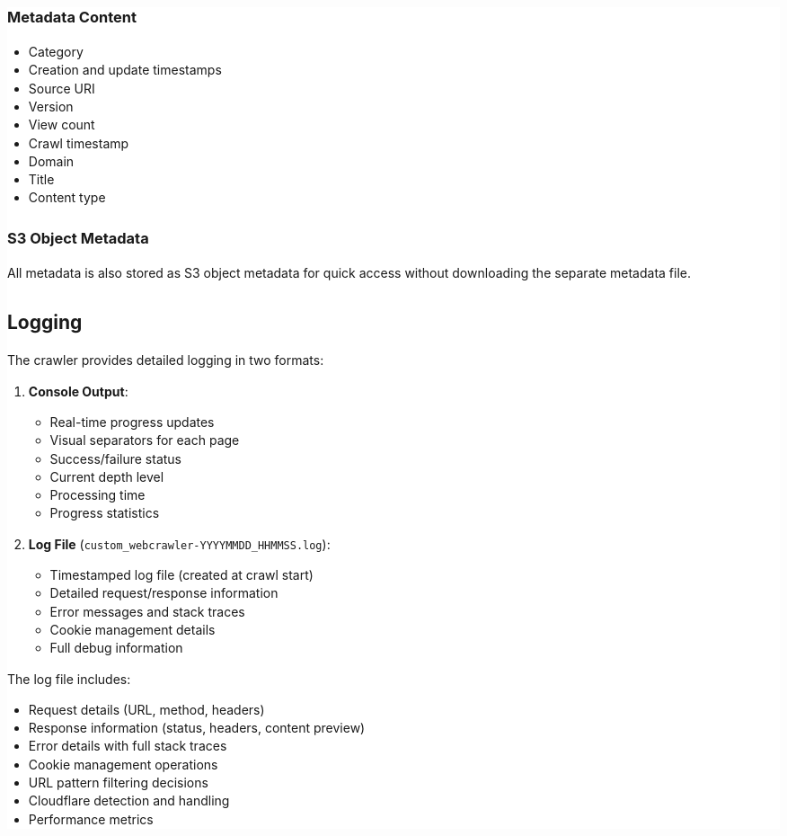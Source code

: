 ### Metadata Content
- Category
- Creation and update timestamps
- Source URI
- Version
- View count
- Crawl timestamp
- Domain
- Title
- Content type

### S3 Object Metadata
All metadata is also stored as S3 object metadata for quick access without downloading the separate metadata file.

## Logging

The crawler provides detailed logging in two formats:

1. **Console Output**:
   - Real-time progress updates
   - Visual separators for each page
   - Success/failure status
   - Current depth level
   - Processing time
   - Progress statistics

2. **Log File** (`custom_webcrawler-YYYYMMDD_HHMMSS.log`):
   - Timestamped log file (created at crawl start)
   - Detailed request/response information
   - Error messages and stack traces
   - Cookie management details
   - Full debug information

The log file includes:
- Request details (URL, method, headers)
- Response information (status, headers, content preview)
- Error details with full stack traces
- Cookie management operations
- URL pattern filtering decisions
- Cloudflare detection and handling
- Performance metrics

